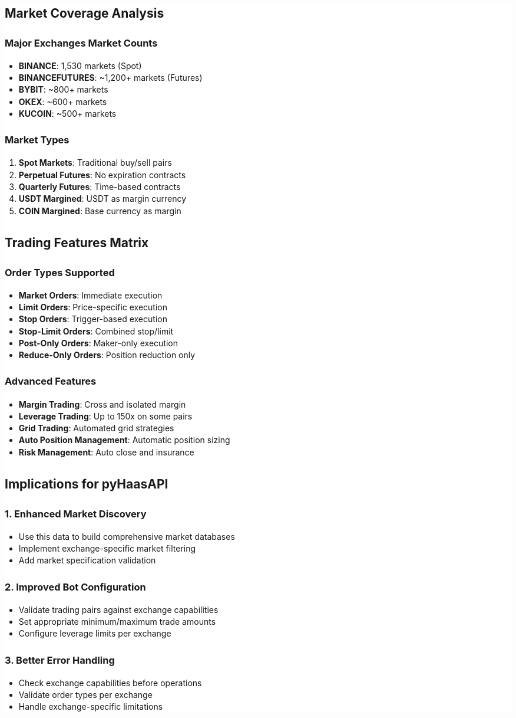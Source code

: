 ## Market Coverage Analysis

### Major Exchanges Market Counts
- **BINANCE**: 1,530 markets (Spot)
- **BINANCEFUTURES**: ~1,200+ markets (Futures)
- **BYBIT**: ~800+ markets
- **OKEX**: ~600+ markets
- **KUCOIN**: ~500+ markets

### Market Types
1. **Spot Markets**: Traditional buy/sell pairs
2. **Perpetual Futures**: No expiration contracts
3. **Quarterly Futures**: Time-based contracts
4. **USDT Margined**: USDT as margin currency
5. **COIN Margined**: Base currency as margin

## Trading Features Matrix

### Order Types Supported
- **Market Orders**: Immediate execution
- **Limit Orders**: Price-specific execution
- **Stop Orders**: Trigger-based execution
- **Stop-Limit Orders**: Combined stop/limit
- **Post-Only Orders**: Maker-only execution
- **Reduce-Only Orders**: Position reduction only

### Advanced Features
- **Margin Trading**: Cross and isolated margin
- **Leverage Trading**: Up to 150x on some pairs
- **Grid Trading**: Automated grid strategies
- **Auto Position Management**: Automatic position sizing
- **Risk Management**: Auto close and insurance

## Implications for pyHaasAPI

### 1. **Enhanced Market Discovery**
- Use this data to build comprehensive market databases
- Implement exchange-specific market filtering
- Add market specification validation

### 2. **Improved Bot Configuration**
- Validate trading pairs against exchange capabilities
- Set appropriate minimum/maximum trade amounts
- Configure leverage limits per exchange

### 3. **Better Error Handling**
- Check exchange capabilities before operations
- Validate order types per exchange
- Handle exchange-specific limitations
